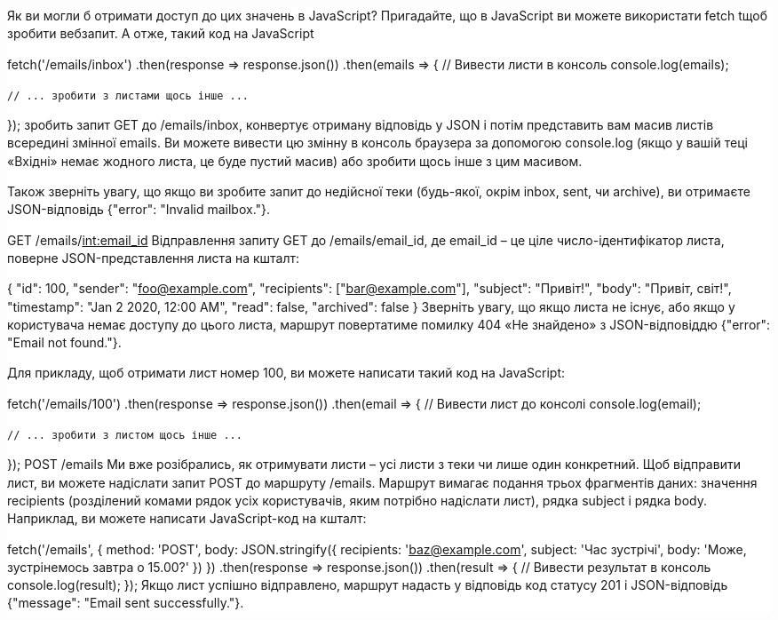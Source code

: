 Як ви могли б отримати доступ до цих значень в JavaScript? Пригадайте, що в JavaScript ви можете використати fetch tщоб зробити вебзапит. А отже, такий код на JavaScript

fetch('/emails/inbox')
.then(response => response.json())
.then(emails => {
    // Вивести листи в консоль
    console.log(emails);

    // ... зробити з листами щось інше ...
});
зробить запит GET до /emails/inbox, конвертує отриману відповідь у JSON і потім представить вам масив листів всередині змінної emails. Ви можете вивести цю змінну в консоль браузера за допомогою console.log (якщо у вашій теці «Вхідні» немає жодного листа, це буде пустий масив) або зробити щось інше з цим масивом.

Також зверніть увагу, що якщо ви зробите запит до недійсної теки (будь-якої, окрім inbox, sent, чи archive), ви отримаєте JSON-відповідь {"error": "Invalid mailbox."}.

GET /emails/<int:email_id>
Відправлення запиту GET до /emails/email_id, де email_id – це ціле число-ідентифікатор листа, поверне JSON-представлення листа на кшталт:

{
        "id": 100,
        "sender": "foo@example.com",
        "recipients": ["bar@example.com"],
        "subject": "Привіт!",
        "body": "Привіт, світ!",
        "timestamp": "Jan 2 2020, 12:00 AM",
        "read": false,
        "archived": false
}
Зверніть увагу, що якщо листа не існує, або якщо у користувача немає доступу до цього листа, маршрут повертатиме помилку 404 «Не знайдено» з JSON-відповіддю {"error": "Email not found."}.

Для прикладу, щоб отримати лист номер 100, ви можете написати такий код на JavaScript:

fetch('/emails/100')
.then(response => response.json())
.then(email => {
    // Вивести лист до консолі
    console.log(email);

    // ... зробити з листом щось інше ...
});
POST /emails
Ми вже розібрались, як отримувати листи – усі листи з теки чи лише один конкретний. Щоб відправити лист, ви можете надіслати запит POST до маршруту /emails. Маршрут вимагає подання трьох фрагментів даних: значення recipients (розділений комами рядок усіх користувачів, яким потрібно надіслати лист), рядка subject і рядка body. Наприклад, ви можете написати JavaScript-код на кшталт:

fetch('/emails', {
  method: 'POST',
  body: JSON.stringify({
      recipients: 'baz@example.com',
      subject: 'Час зустрічі',
      body: 'Може, зустрінемось завтра о 15.00?'
  })
})
.then(response => response.json())
.then(result => {
    // Вивести результат в консоль
    console.log(result);
});
Якщо лист успішно відправлено, маршрут надасть у відповідь код статусу 201 і JSON-відповідь {"message": "Email sent successfully."}.
